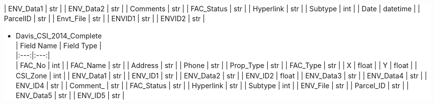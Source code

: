 | ENV_Data1 | str |
| ENV_Data2 | str |
| Comments | str |
| FAC_Status | str |
| Hyperlink | str |
| Subtype | int |
| Date | datetime |
| ParcelID | str |
| Envt_File | str |
| ENVID1 | str |
| ENVID2 | str |
* Davis_CSI_2014_Complete  
| Field Name | Field Type |  
|:---:|:---:|  
| FAC_No | int |
| FAC_Name | str |
| Address | str |
| Phone | str |
| Prop_Type | str |
| FAC_Type | str |
| X | float |
| Y | float |
| CSI_Zone | int |
| ENV_Data1 | str |
| ENV_ID1 | str |
| ENV_Data2 | str |
| ENV_ID2 | float |
| ENV_Data3 | str |
| ENV_Data4 | str |
| ENV_ID4 | str |
| Comment_ | str |
| FAC_Status | str |
| Hyperlink | str |
| Subtype | int |
| ENV_File | str |
| Parcel_ID | str |
| ENV_Data5 | str |
| ENV_ID5 | str |